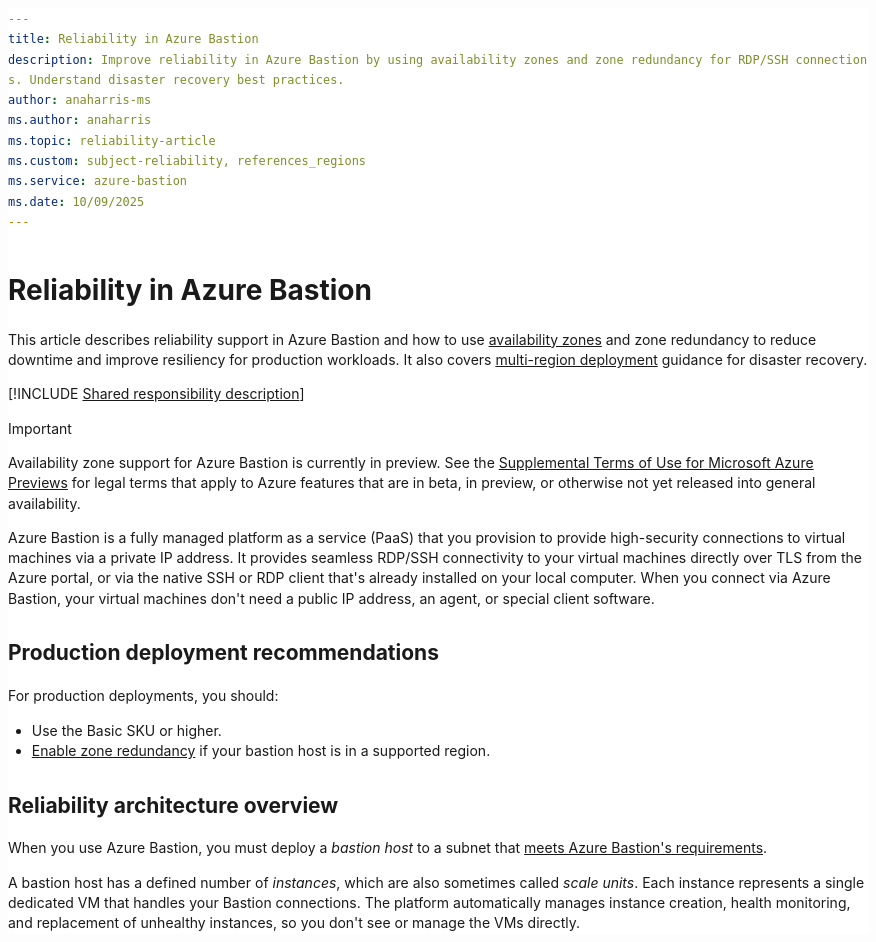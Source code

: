 ```yaml
---
title: Reliability in Azure Bastion
description: Improve reliability in Azure Bastion by using availability zones and zone redundancy for RDP/SSH connections. Understand disaster recovery best practices.
author: anaharris-ms 
ms.author: anaharris
ms.topic: reliability-article
ms.custom: subject-reliability, references_regions
ms.service: azure-bastion
ms.date: 10/09/2025
---
```


# Reliability in Azure Bastion

This article describes reliability support in Azure Bastion and how to use [availability zones](#availability-zone-support) and zone redundancy to reduce downtime and improve resiliency for production workloads. It also covers [multi-region deployment](#multi-region-support) guidance for disaster recovery.

[!INCLUDE [Shared responsibility description](includes/reliability-shared-responsibility-include.md)]

> [!IMPORTANT]
> Availability zone support for Azure Bastion is currently in preview.
> See the [Supplemental Terms of Use for Microsoft Azure Previews](https://azure.microsoft.com/support/legal/preview-supplemental-terms/) for legal terms that apply to Azure features that are in beta, in preview, or otherwise not yet released into general availability.

Azure Bastion is a fully managed platform as a service (PaaS) that you provision to provide high-security connections to virtual machines via a private IP address. It provides seamless RDP/SSH connectivity to your virtual machines directly over TLS from the Azure portal, or via the native SSH or RDP client that's already installed on your local computer. When you connect via Azure Bastion, your virtual machines don't need a public IP address, an agent, or special client software.

## Production deployment recommendations

For production deployments, you should:

- Use the Basic SKU or higher.
- [Enable zone redundancy](#availability-zone-support) if your bastion host is in a supported region.

## Reliability architecture overview

When you use Azure Bastion, you must deploy a *bastion host* to a subnet that [meets Azure Bastion's requirements](/azure/bastion/configuration-settings#subnet).

A bastion host has a defined number of *instances*, which are also sometimes called *scale units*. Each instance represents a single dedicated VM that handles your Bastion connections. The platform automatically manages instance creation, health monitoring, and replacement of unhealthy instances, so you don't see or manage the VMs directly. 

